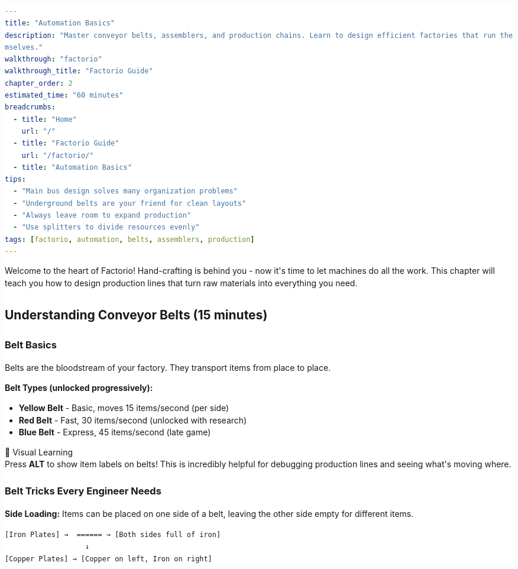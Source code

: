 ```yaml
---
title: "Automation Basics"
description: "Master conveyor belts, assemblers, and production chains. Learn to design efficient factories that run themselves."
walkthrough: "factorio"
walkthrough_title: "Factorio Guide"
chapter_order: 2
estimated_time: "60 minutes"
breadcrumbs:
  - title: "Home"
    url: "/"
  - title: "Factorio Guide"
    url: "/factorio/"
  - title: "Automation Basics"
tips:
  - "Main bus design solves many organization problems"
  - "Underground belts are your friend for clean layouts"
  - "Always leave room to expand production"
  - "Use splitters to divide resources evenly"
tags: [factorio, automation, belts, assemblers, production]
---
```


Welcome to the heart of Factorio! Hand-crafting is behind you - now it's time to let machines do all the work. This chapter will teach you how to design production lines that turn raw materials into everything you need.

## Understanding Conveyor Belts (15 minutes)

### Belt Basics

Belts are the bloodstream of your factory. They transport items from place to place.

**Belt Types (unlocked progressively):**
- **Yellow Belt** - Basic, moves 15 items/second (per side)
- **Red Belt** - Fast, 30 items/second (unlocked with research)
- **Blue Belt** - Express, 45 items/second (late game)

<div class="tip-box">
  <div class="tip-title">🎨 Visual Learning</div>
  Press <strong>ALT</strong> to show item labels on belts! This is incredibly helpful for debugging production lines and seeing what's moving where.
</div>

### Belt Tricks Every Engineer Needs

**Side Loading:**
Items can be placed on one side of a belt, leaving the other side empty for different items.

```
[Iron Plates] →  ====== → [Both sides full of iron]
                   ↓
[Copper Plates] → [Copper on left, Iron on right]
```

